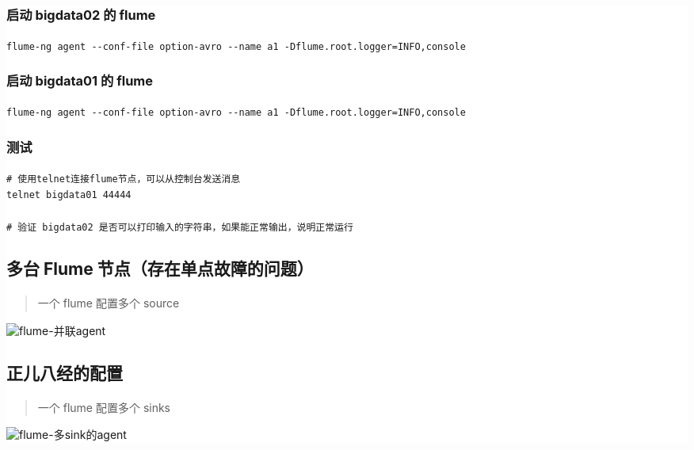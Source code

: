 ### 启动 bigdata02 的 flume

```shell
flume-ng agent --conf-file option-avro --name a1 -Dflume.root.logger=INFO,console
```

### 启动 bigdata01 的 flume

```shell
flume-ng agent --conf-file option-avro --name a1 -Dflume.root.logger=INFO,console
```

### 测试

```shell
# 使用telnet连接flume节点，可以从控制台发送消息
telnet bigdata01 44444

# 验证 bigdata02 是否可以打印输入的字符串，如果能正常输出，说明正常运行
```

## 多台 Flume 节点（存在单点故障的问题）

> 一个 flume 配置多个 source

![flume-并联agent](/images/flume-并联agent.png)



## 正儿八经的配置

> 一个 flume 配置多个 sinks

![flume-多sink的agent](/images/flume-多sink的agent.png)





